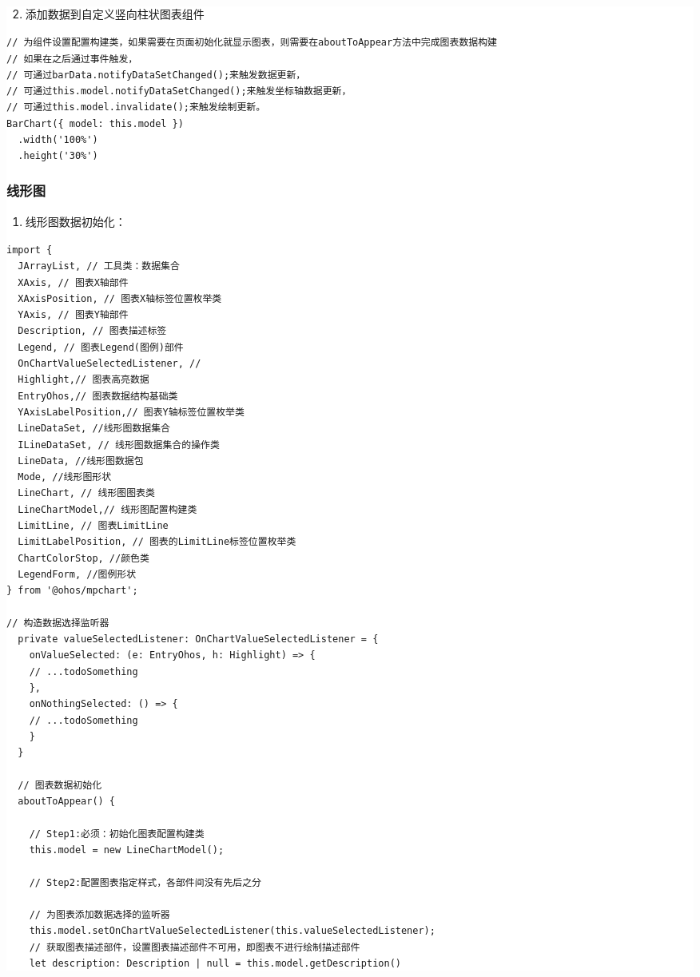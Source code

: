 ```
```

2. 添加数据到自定义竖向柱状图表组件

```
// 为组件设置配置构建类，如果需要在页面初始化就显示图表，则需要在aboutToAppear方法中完成图表数据构建
// 如果在之后通过事件触发，
// 可通过barData.notifyDataSetChanged();来触发数据更新，
// 可通过this.model.notifyDataSetChanged();来触发坐标轴数据更新，
// 可通过this.model.invalidate();来触发绘制更新。
BarChart({ model: this.model })
  .width('100%')
  .height('30%')
```

### 线形图

1. 线形图数据初始化：

```
import {
  JArrayList, // 工具类：数据集合
  XAxis, // 图表X轴部件
  XAxisPosition, // 图表X轴标签位置枚举类
  YAxis, // 图表Y轴部件
  Description, // 图表描述标签
  Legend, // 图表Legend(图例)部件
  OnChartValueSelectedListener, //
  Highlight,// 图表高亮数据
  EntryOhos,// 图表数据结构基础类
  YAxisLabelPosition,// 图表Y轴标签位置枚举类
  LineDataSet, //线形图数据集合
  ILineDataSet, // 线形图数据集合的操作类
  LineData, //线形图数据包
  Mode, //线形图形状
  LineChart, // 线形图图表类
  LineChartModel,// 线形图配置构建类
  LimitLine, // 图表LimitLine
  LimitLabelPosition, // 图表的LimitLine标签位置枚举类
  ChartColorStop, //颜色类
  LegendForm, //图例形状
} from '@ohos/mpchart';

// 构造数据选择监听器
  private valueSelectedListener: OnChartValueSelectedListener = {
    onValueSelected: (e: EntryOhos, h: Highlight) => {
    // ...todoSomething
    },
    onNothingSelected: () => {
    // ...todoSomething
    }
  }
  
  // 图表数据初始化
  aboutToAppear() {
  
  	// Step1:必须：初始化图表配置构建类
    this.model = new LineChartModel();
    
    // Step2:配置图表指定样式，各部件间没有先后之分
    
    // 为图表添加数据选择的监听器
    this.model.setOnChartValueSelectedListener(this.valueSelectedListener);
	// 获取图表描述部件，设置图表描述部件不可用，即图表不进行绘制描述部件
    let description: Description | null = this.model.getDescription()
```
